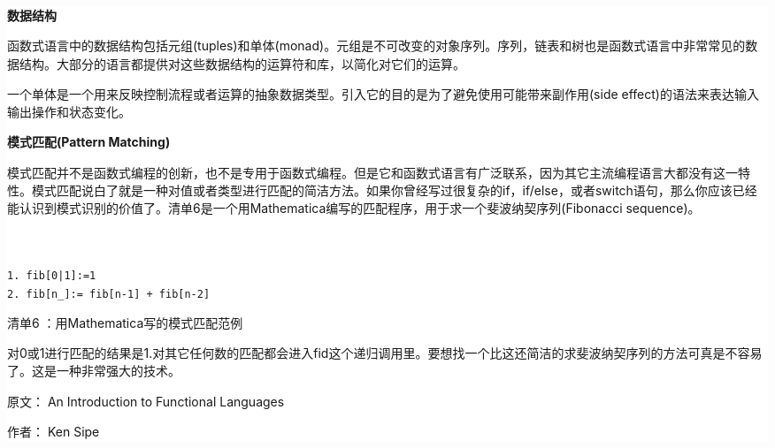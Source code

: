 **数据结构**

函数式语言中的数据结构包括元组(tuples)和单体(monad)。元组是不可改变的对象序列。序列，链表和树也是函数式语言中非常常见的数据结构。大部分的语言都提供对这些数据结构的运算符和库，以简化对它们的运算。

一个单体是一个用来反映控制流程或者运算的抽象数据类型。引入它的目的是为了避免使用可能带来副作用(side effect)的语法来表达输入输出操作和状态变化。

**模式匹配(Pattern Matching)**

模式匹配并不是函数式编程的创新，也不是专用于函数式编程。但是它和函数式语言有广泛联系，因为其它主流编程语言大都没有这一特性。模式匹配说白了就是一种对值或者类型进行匹配的简洁方法。如果你曾经写过很复杂的if，if/else，或者switch语句，那么你应该已经能认识到模式识别的价值了。清单6是一个用Mathematica编写的匹配程序，用于求一个斐波纳契序列(Fibonacci sequence)。

```


1. fib[0|1]:=1
2. fib[n_]:= fib[n-1] + fib[n-2]

```

清单6 ：用Mathematica写的模式匹配范例

对0或1进行匹配的结果是1.对其它任何数的匹配都会进入fid这个递归调用里。要想找一个比这还简洁的求斐波纳契序列的方法可真是不容易了。这是一种非常强大的技术。

原文：
An Introduction to Functional Languages

作者：
Ken Sipe